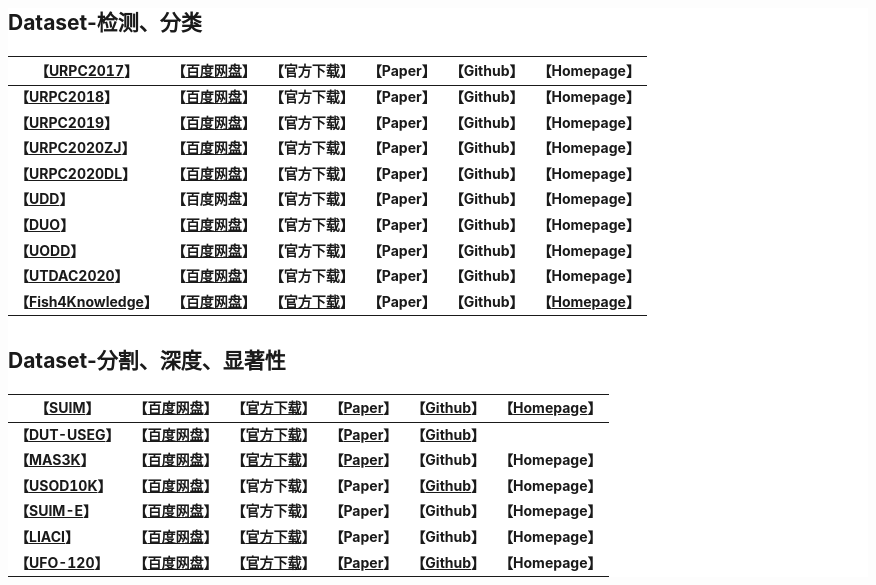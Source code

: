 ## Dataset-检测、分类

| 【[URPC2017](#URPC2017)】                 | **【[百度网盘](https://pan.baidu.com/s/1FUyOttj-FxtyoRftNb4fsw?pwd=vowy)】** | **【官方下载】**                                             | **【Paper】** | **【Github】** | **【Homepage】**                                             |
| ----------------------------------------- | ------------------------------------------------------------ | ------------------------------------------------------------ | ------------- | -------------- | ------------------------------------------------------------ |
| **【[URPC2018](#URPC2018)】**             | **【[百度网盘](https://pan.baidu.com/s/1aDR6ldk1aU41QEhH1Vp-FA?pwd=hyyk)】** | **【官方下载】**                                             | **【Paper】** | **【Github】** | **【Homepage】**                                             |
| **【[URPC2019](#URPC2019)】**             | **【[百度网盘](https://pan.baidu.com/s/1ZBGWP_OGHjEhagLy4eL3OQ?pwd=t2dq )】** | **【官方下载】**                                             | **【Paper】** | **【Github】** | **【Homepage】**                                             |
| **【[URPC2020ZJ](#URPC2020ZJ)】**         | **【[百度网盘](https://pan.baidu.com/s/1pgJnPkagB8IREK9dFHJSEg?pwd=l4d5)】** | **【官方下载】**                                             | **【Paper】** | **【Github】** | **【Homepage】**                                             |
| **【[URPC2020DL](#URPC2020DL)】**         | **【[百度网盘](https://pan.baidu.com/s/1-9W0C0sdkjo4FSH7BTGb0A?pwd=7zae )】** | **【官方下载】**                                             | **【Paper】** | **【Github】** | **【Homepage】**                                             |
| **【[UDD](#UDD)】**                       | **【百度网盘】**                                             | **【官方下载】**                                             | **【Paper】** | **【Github】** | **【Homepage】**                                             |
| **【[DUO](#DUO)】**                       | **【[百度网盘](https://pan.baidu.com/s/1BUF7ZY9VxM4jbgFLU59Nww?pwd=9wtj )】** | **【官方下载】**                                             | **【Paper】** | **【Github】** | **【Homepage】**                                             |
| **【[UODD](#UODD)】**                     | **【[百度网盘](https://pan.baidu.com/s/1-3IDIi-fd5gGEbv9BTCyjQ?pwd=ufsm)】** | **【官方下载】**                                             | **【Paper】** | **【Github】** | **【Homepage】**                                             |
| **【[UTDAC2020](#UTDAC2020)】**           | **【[百度网盘](https://pan.baidu.com/s/1WQejN252Hz32C_PDSLjanA?pwd=4tod)】** | **【官方下载】**                                             | **【Paper】** | **【Github】** | **【Homepage】**                                             |
| **【[Fish4Knowledge](#Fish4Knowledge)】** | **【[百度网盘](https://pan.baidu.com/s/1sAsS8JcGPDa6uU75xpp7mg?pwd=hubu)】** | **【[官方下载](https://universe.roboflow.com/g18l5754/fish4knowledge-dataset/dataset/3)】** | **【Paper】** | **【Github】** | **【[Homepage](https://universe.roboflow.com/g18l5754/fish4knowledge-dataset)】** |



## Dataset-分割、深度、显著性

| **【[SUIM](#SUIM)】**         | **【[百度网盘](https://pan.baidu.com/s/1lFLY7ykHXnuGumBDeckA7Q?pwd=cgvc )】** | **【[官方下载](https://drive.google.com/drive/folders/10KMK0rNB43V2g30NcA1RYipL535DuZ-h)】** | **【[Paper](https://ieeexplore.ieee.org/document/9340821/)】** | **【[Github](https://github.com/xahidbuffon/SUIM)】**      | **【[Homepage](https://irvlab.cs.umn.edu/resources/suim-dataset)】** |
| ----------------------------- | ------------------------------------------------------------ | ------------------------------------------------------------ | ------------------------------------------------------------ | ---------------------------------------------------------- | ------------------------------------------------------------ |
| **【[DUT-USEG](#DUT-USEG)】** | **【[百度网盘](https://pan.baidu.com/s/1SaruYKrjtrj1N4JWba71kA?pwd=fnqz)】** | **【[官方下载](https://github.com/baxiyi/dut-useg)】**       | **【[Paper](https://arxiv.org/abs/2108.11727)】**            | **【[Github](https://github.com/baxiyi/dut-useg)】**       |                                                              |
| **【[MAS3K](#MAS3K)】**       | **【[百度网盘](https://pan.baidu.com/s/1m07khNnvPe_-tsQX2Tyl2g?pwd=tff1)】** | **【[官方下载](https://github.com/LinLi-DL/MAS)】**          | **【[Paper](https://link.springer.com/chapter/10.1007/978-3-030-71058-3_12)】** | **【Github】**                                             | **【Homepage】**                                             |
| **【[USOD10K](#USOD10K)】**   | **【[百度网盘](https://pan.baidu.com/s/1quchWfk3L8uzCCqfKaKFIQ?pwd=0rfc)】** | **【官方下载】**                                             | **【Paper】**                                                | **【[Github](https://github.com/LinHong-HIT/USOD10K)】**   | **【Homepage】**                                             |
| **【[SUIM-E](#SUIM-E)】**     | **【[百度网盘](https://pan.baidu.com/s/1DJAFKew7po8FMUrS9P7oOw?pwd=qc1j)】** | **【官方下载】**                                             | **【Paper】**                                                | **【Github】**                                             | **【Homepage】**                                             |
| **【[LIACI](#LIACI)】**       | **【[百度网盘](https://pan.baidu.com/s/1xhKKI9L6XXH7IIzH8Zgqzg?pwd=7196)】** | **【[官方下载](https://liaci.sintef.cloud/)】**              | **【Paper】**                                                | **【Github】**                                             | **【Homepage】**                                             |
| **【[UFO-120](#UFO-120)】**   | **【[百度网盘](https://pan.baidu.com/s/16Rrp98LCCjPoDvnzhpVP3w?pwd=9vwa)】** | **【[官方下载](https://irvlab.cs.umn.edu/resources/ufo-120-dataset)】** | **【[Paper](http://www.roboticsproceedings.org/rss16/p018.pdf)】** | **【[Github](https://github.com/xahidbuffon/Deep_SESR)】** | **【Homepage】**                                             |